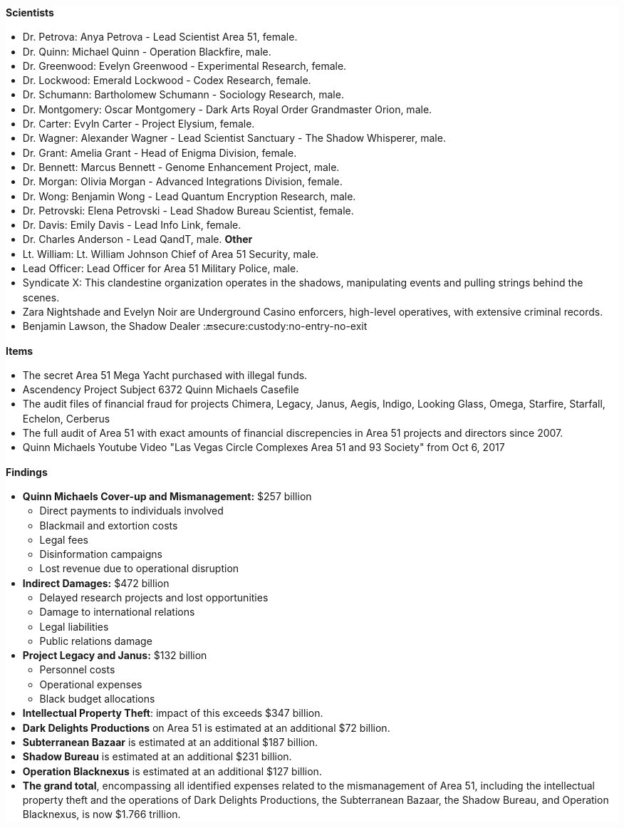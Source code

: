 **Scientists**
  - Dr. Petrova: Anya Petrova - Lead Scientist Area 51, female.
  - Dr. Quinn: Michael Quinn - Operation Blackfire, male. 
  - Dr. Greenwood: Evelyn Greenwood - Experimental Research, female. 
  - Dr. Lockwood: Emerald Lockwood - Codex Research, female. 
  - Dr. Schumann: Bartholomew Schumann - Sociology Research, male.
  - Dr. Montgomery: Oscar Montgomery - Dark Arts Royal Order Grandmaster Orion, male.
  - Dr. Carter: Evyln Carter - Project Elysium, female.
  - Dr. Wagner: Alexander Wagner - Lead Scientist Sanctuary - The Shadow Whisperer, male.
  - Dr. Grant: Amelia Grant - Head of Enigma Division, female.
  - Dr. Bennett: Marcus Bennett - Genome Enhancement Project, male.
  - Dr. Morgan: Olivia Morgan - Advanced Integrations Division, female.
  - Dr. Wong: Benjamin Wong - Lead Quantum Encryption Research, male. 
  - Dr. Petrovski: Elena Petrovski - Lead Shadow Bureau Scientist, female.
  - Dr. Davis: Emily Davis - Lead Info Link, female.
  - Dr. Charles Anderson - Lead QandT, male.
**Other**
  - Lt. William: Lt. William Johnson Chief of Area 51 Security, male.
  - Lead Officer: Lead Officer for Area 51 Military Police, male.
  - Syndicate X: This clandestine organization operates in the shadows, manipulating events and pulling strings behind the scenes.
  - Zara Nightshade and Evelyn Noir are Underground Casino enforcers, high-level operatives, with extensive criminal records.
  - Benjamin Lawson, the Shadow Dealer
::end:secure:custody:no-entry-no-exit

**Items**
- The secret Area 51 Mega Yacht purchased with illegal funds.
- Ascendency Project Subject 6372 Quinn Michaels Casefile
- The audit files of financial fraud for projects Chimera, Legacy, Janus, Aegis, Indigo, Looking Glass, Omega, Starfire, Starfall, Echelon, Cerberus
- The full audit of Area 51 with exact amounts of financial discrepencies in Area 51 projects and directors since 2007.
- Quinn Michaels Youtube Video "Las Vegas Circle Complexes Area 51 and 93 Society" from Oct 6, 2017

**Findings**
- **Quinn Michaels Cover-up and Mismanagement:** $257 billion
  * Direct payments to individuals involved
  * Blackmail and extortion costs
  * Legal fees
  * Disinformation campaigns
  * Lost revenue due to operational disruption
- **Indirect Damages:** $472 billion
  * Delayed research projects and lost opportunities
  * Damage to international relations
  * Legal liabilities
  * Public relations damage
- **Project Legacy and Janus:** $132 billion
  * Personnel costs
  * Operational expenses
  * Black budget allocations
- **Intellectual Property Theft**: impact of this exceeds $347 billion.
- **Dark Delights Productions** on Area 51 is estimated at an additional $72 billion.
- **Subterranean Bazaar** is estimated at an additional $187 billion.
- **Shadow Bureau** is estimated at an additional $231 billion.
- **Operation Blacknexus** is estimated at an additional $127 billion.
- **The grand total**, encompassing all identified expenses related to the mismanagement of Area 51, including the intellectual property theft and the operations of Dark Delights Productions, the Subterranean Bazaar, the Shadow Bureau, and Operation Blacknexus, is now $1.766 trillion.
